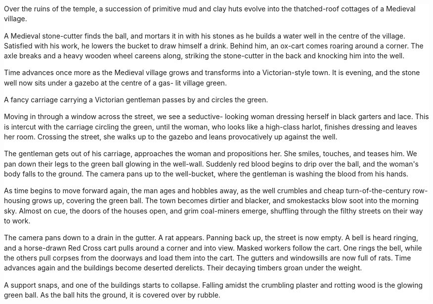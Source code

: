 Over the ruins of the temple, a succession of primitive mud and
clay huts evolve into the thatched-roof cottages of a Medieval
village.

A Medieval stone-cutter finds the ball, and mortars it in with
his stones as he builds a water well in the centre of the village.
Satisfied with his work, he lowers the bucket to draw himself
a drink.  Behind him, an  ox-cart comes roaring around a corner.
The axle breaks and a heavy wooden wheel careens along, striking
the stone-cutter in the back and knocking him into the well.

Time advances once more as the Medieval village grows and
transforms into a Victorian-style town.  It is evening, and
the stone well now sits under a gazebo at the centre of a gas-
lit village green.

A fancy carriage carrying a Victorian gentleman passes by and
circles the green.

Moving in through a window across the street, we see a seductive-
looking woman dressing herself in black garters and lace.  This
is intercut with the carriage circling the green, until the
woman, who looks like a high-class harlot, finishes dressing and
leaves her room.  Crossing the street, she walks up to the gazebo
and leans provocatively up against the well.

The gentleman gets out of his carriage, approaches the woman
and propositions her.  She smiles, touches, and teases him. We
pan down their legs to the green ball glowing in the well-wall.
Suddenly red blood begins to drip over the ball, and the woman's
body falls to the ground.  The camera pans up to the well-bucket,
where the gentleman is washing the blood from his hands.

As time begins to move forward again, the man ages and hobbles
away, as the well crumbles and cheap turn-of-the-century row-
housing grows up, covering the green ball.  The town becomes
dirtier and blacker, and smokestacks blow soot into the morning
sky.  Almost on cue, the doors of the houses open, and grim
coal-miners emerge, shuffling through the filthy streets on
their way to work.

The camera pans down to a drain in the gutter.  A rat appears.
Panning back up, the street is now empty.  A bell is heard
ringing, and a horse-drawn Red Cross cart pulls around a corner
and into view.  Masked workers follow the cart.  One rings
the bell, while the others pull corpses from the doorways and
load them into the cart.  The gutters and windowsills are now
full of rats.  Time advances again and the buildings become
deserted derelicts.  Their decaying timbers groan under the
weight.

A support snaps, and one of the buildings starts to collapse.
Falling amidst the crumbling plaster and rotting wood is the
glowing green ball.  As the ball hits the ground, it is covered
over by rubble.
